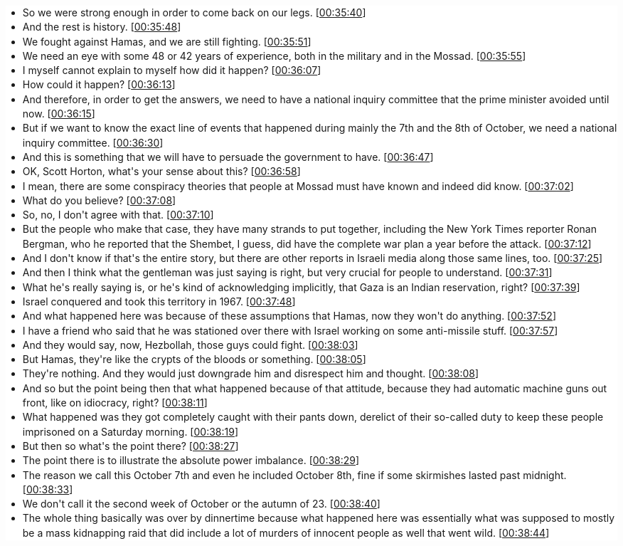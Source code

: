 *  So we were strong enough in order to come back on our legs. [[00:35:40](https://www.youtube.com/watch?v=uwCTktxy0ho&t=2140.2s)]
*  And the rest is history. [[00:35:48](https://www.youtube.com/watch?v=uwCTktxy0ho&t=2148.2s)]
*  We fought against Hamas, and we are still fighting. [[00:35:51](https://www.youtube.com/watch?v=uwCTktxy0ho&t=2151.2s)]
*  We need an eye with some 48 or 42 years of experience, both in the military and in the Mossad. [[00:35:55](https://www.youtube.com/watch?v=uwCTktxy0ho&t=2155.2s)]
*  I myself cannot explain to myself how did it happen? [[00:36:07](https://www.youtube.com/watch?v=uwCTktxy0ho&t=2167.2s)]
*  How could it happen? [[00:36:13](https://www.youtube.com/watch?v=uwCTktxy0ho&t=2173.2s)]
*  And therefore, in order to get the answers, we need to have a national inquiry committee that the prime minister avoided until now. [[00:36:15](https://www.youtube.com/watch?v=uwCTktxy0ho&t=2175.2s)]
*  But if we want to know the exact line of events that happened during mainly the 7th and the 8th of October, we need a national inquiry committee. [[00:36:30](https://www.youtube.com/watch?v=uwCTktxy0ho&t=2190.2s)]
*  And this is something that we will have to persuade the government to have. [[00:36:47](https://www.youtube.com/watch?v=uwCTktxy0ho&t=2207.2s)]
*  OK, Scott Horton, what's your sense about this? [[00:36:58](https://www.youtube.com/watch?v=uwCTktxy0ho&t=2218.2s)]
*  I mean, there are some conspiracy theories that people at Mossad must have known and indeed did know. [[00:37:02](https://www.youtube.com/watch?v=uwCTktxy0ho&t=2222.2s)]
*  What do you believe? [[00:37:08](https://www.youtube.com/watch?v=uwCTktxy0ho&t=2228.2s)]
*  So, no, I don't agree with that. [[00:37:10](https://www.youtube.com/watch?v=uwCTktxy0ho&t=2230.2s)]
*  But the people who make that case, they have many strands to put together, including the New York Times reporter Ronan Bergman, who he reported that the Shembet, I guess, did have the complete war plan a year before the attack. [[00:37:12](https://www.youtube.com/watch?v=uwCTktxy0ho&t=2232.2s)]
*  And I don't know if that's the entire story, but there are other reports in Israeli media along those same lines, too. [[00:37:25](https://www.youtube.com/watch?v=uwCTktxy0ho&t=2245.2s)]
*  And then I think what the gentleman was just saying is right, but very crucial for people to understand. [[00:37:31](https://www.youtube.com/watch?v=uwCTktxy0ho&t=2251.2s)]
*  What he's really saying is, or he's kind of acknowledging implicitly, that Gaza is an Indian reservation, right? [[00:37:39](https://www.youtube.com/watch?v=uwCTktxy0ho&t=2259.2s)]
*  Israel conquered and took this territory in 1967. [[00:37:48](https://www.youtube.com/watch?v=uwCTktxy0ho&t=2268.2s)]
*  And what happened here was because of these assumptions that Hamas, now they won't do anything. [[00:37:52](https://www.youtube.com/watch?v=uwCTktxy0ho&t=2272.2s)]
*  I have a friend who said that he was stationed over there with Israel working on some anti-missile stuff. [[00:37:57](https://www.youtube.com/watch?v=uwCTktxy0ho&t=2277.2s)]
*  And they would say, now, Hezbollah, those guys could fight. [[00:38:03](https://www.youtube.com/watch?v=uwCTktxy0ho&t=2283.2s)]
*  But Hamas, they're like the crypts of the bloods or something. [[00:38:05](https://www.youtube.com/watch?v=uwCTktxy0ho&t=2285.2s)]
*  They're nothing. And they would just downgrade him and disrespect him and thought. [[00:38:08](https://www.youtube.com/watch?v=uwCTktxy0ho&t=2288.2s)]
*  And so but the point being then that what happened because of that attitude, because they had automatic machine guns out front, like on idiocracy, right? [[00:38:11](https://www.youtube.com/watch?v=uwCTktxy0ho&t=2291.2s)]
*  What happened was they got completely caught with their pants down, derelict of their so-called duty to keep these people imprisoned on a Saturday morning. [[00:38:19](https://www.youtube.com/watch?v=uwCTktxy0ho&t=2299.2s)]
*  But then so what's the point there? [[00:38:27](https://www.youtube.com/watch?v=uwCTktxy0ho&t=2307.2s)]
*  The point there is to illustrate the absolute power imbalance. [[00:38:29](https://www.youtube.com/watch?v=uwCTktxy0ho&t=2309.2s)]
*  The reason we call this October 7th and even he included October 8th, fine if some skirmishes lasted past midnight. [[00:38:33](https://www.youtube.com/watch?v=uwCTktxy0ho&t=2313.2s)]
*  We don't call it the second week of October or the autumn of 23. [[00:38:40](https://www.youtube.com/watch?v=uwCTktxy0ho&t=2320.2s)]
*  The whole thing basically was over by dinnertime because what happened here was essentially what was supposed to mostly be a mass kidnapping raid that did include a lot of murders of innocent people as well that went wild. [[00:38:44](https://www.youtube.com/watch?v=uwCTktxy0ho&t=2324.2s)]